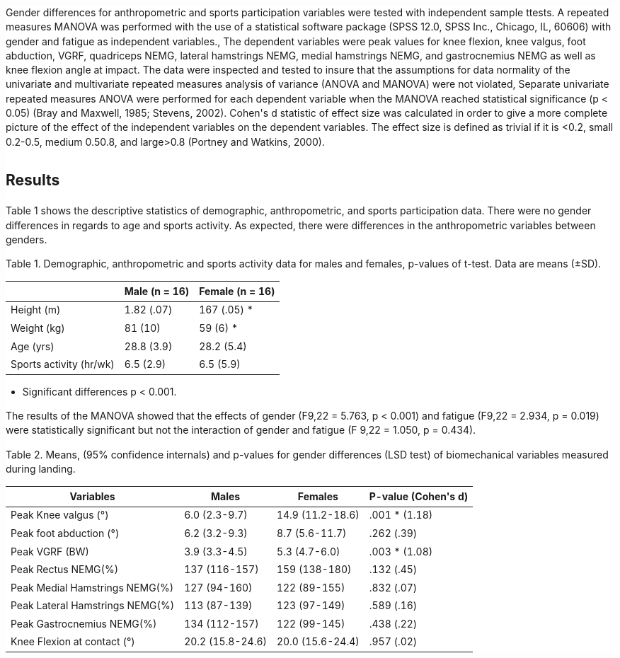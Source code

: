 Gender differences for anthropometric and sports participation  variables  were  tested  with  independent  sample  ttests.  A  repeated  measures  MANOVA  was  performed with the use of a statistical software package (SPSS 12.0, SPSS Inc., Chicago, IL, 60606) with gender and fatigue as  independent  variables.,  The  dependent  variables  were peak values for knee flexion, knee valgus, foot abduction, VGRF,  quadriceps  NEMG,  lateral  hamstrings  NEMG, medial hamstrings NEMG, and gastrocnemius NEMG as well as knee flexion angle at impact.  The data were inspected and tested to insure that the assumptions for data normality  of  the  univariate  and  multivariate  repeated measures analysis of variance (ANOVA and MANOVA) were not violated, Separate univariate repeated measures ANOVA  were  performed  for  each  dependent  variable when the MANOVA reached statistical significance (p &lt; 0.05) (Bray and Maxwell, 1985; Stevens, 2002). Cohen's d statistic of effect size was calculated in order to give a more  complete  picture  of  the  effect  of  the  independent variables  on  the  dependent  variables.  The  effect  size  is defined as trivial if it is &lt;0.2, small 0.2-0.5, medium 0.50.8, and large&gt;0.8 (Portney and Watkins, 2000).

## Results

Table 1  shows  the  descriptive  statistics  of  demographic, anthropometric, and sports participation data. There were no gender differences in regards to age and sports activity. As expected, there were differences in the anthropometric variables between genders.

Table  1.  Demographic,  anthropometric  and  sports  activity data  for  males  and  females,  p-values  of  t-test.  Data  are means (±SD).

|                         | Male (n = 16)   | Female (n = 16)   |
|-------------------------|-----------------|-------------------|
| Height (m)              | 1.82 (.07)      | 167 (.05) *       |
| Weight (kg)             | 81 (10)         | 59 (6) *          |
| Age (yrs)               | 28.8 (3.9)      | 28.2 (5.4)        |
| Sports activity (hr/wk) | 6.5 (2.9)       | 6.5 (5.9)         |

* Significant differences p &lt; 0.001.

The results  of  the  MANOVA showed that the effects of gender (F9,22 = 5.763, p &lt; 0.001) and fatigue (F9,22 = 2.934, p = 0.019) were statistically significant but not the  interaction  of  gender  and  fatigue  (F 9,22 =  1.050,  p  = 0.434).

Table 2. Means, (95% confidence internals) and p-values for gender differences (LSD test) of biomechanical variables measured during landing.

| Variables                       | Males            | Females          | P-value (Cohen's d)   |
|---------------------------------|------------------|------------------|-----------------------|
| Peak Knee valgus (°)            | 6.0 (2.3-9.7)    | 14.9 (11.2-18.6) | .001 * (1.18)         |
| Peak foot abduction (°)         | 6.2 (3.2-9.3)    | 8.7 (5.6-11.7)   | .262 (.39)            |
| Peak VGRF (BW)                  | 3.9 (3.3-4.5)    | 5.3 (4.7-6.0)    | .003 * (1.08)         |
| Peak Rectus NEMG(%)             | 137 (116-157)    | 159 (138-180)    | .132 (.45)            |
| Peak Medial Hamstrings NEMG(%)  | 127 (94-160)     | 122 (89-155)     | .832 (.07)            |
| Peak Lateral Hamstrings NEMG(%) | 113 (87-139)     | 123 (97-149)     | .589 (.16)            |
| Peak Gastrocnemius NEMG(%)      | 134 (112-157)    | 122 (99-145)     | .438 (.22)            |
| Knee Flexion at contact (°)     | 20.2 (15.8-24.6) | 20.0 (15.6-24.4) | .957 (.02)            |
